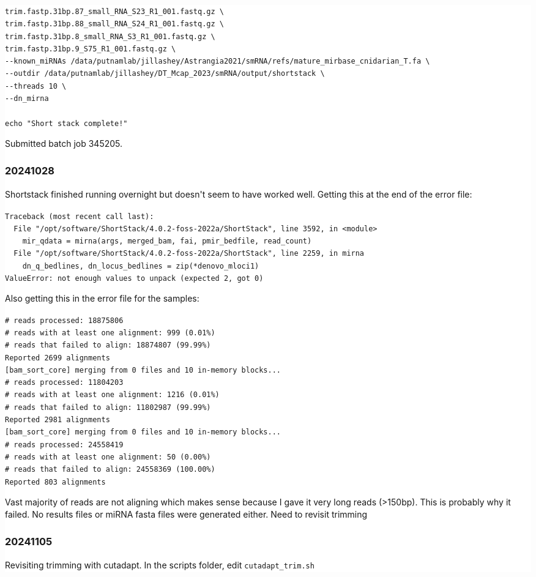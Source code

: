 ```
trim.fastp.31bp.87_small_RNA_S23_R1_001.fastq.gz \
trim.fastp.31bp.88_small_RNA_S24_R1_001.fastq.gz \
trim.fastp.31bp.8_small_RNA_S3_R1_001.fastq.gz \
trim.fastp.31bp.9_S75_R1_001.fastq.gz \
--known_miRNAs /data/putnamlab/jillashey/Astrangia2021/smRNA/refs/mature_mirbase_cnidarian_T.fa \
--outdir /data/putnamlab/jillashey/DT_Mcap_2023/smRNA/output/shortstack \
--threads 10 \
--dn_mirna

echo "Short stack complete!"
```

Submitted batch job 345205. 

### 20241028

Shortstack finished running overnight but doesn't seem to have worked well. Getting this at the end of the error file:

```
Traceback (most recent call last):
  File "/opt/software/ShortStack/4.0.2-foss-2022a/ShortStack", line 3592, in <module>
    mir_qdata = mirna(args, merged_bam, fai, pmir_bedfile, read_count)
  File "/opt/software/ShortStack/4.0.2-foss-2022a/ShortStack", line 2259, in mirna
    dn_q_bedlines, dn_locus_bedlines = zip(*denovo_mloci1)
ValueError: not enough values to unpack (expected 2, got 0)
```

Also getting this in the error file for the samples: 

```
# reads processed: 18875806
# reads with at least one alignment: 999 (0.01%)
# reads that failed to align: 18874807 (99.99%)
Reported 2699 alignments
[bam_sort_core] merging from 0 files and 10 in-memory blocks...
# reads processed: 11804203
# reads with at least one alignment: 1216 (0.01%)
# reads that failed to align: 11802987 (99.99%)
Reported 2981 alignments
[bam_sort_core] merging from 0 files and 10 in-memory blocks...
# reads processed: 24558419
# reads with at least one alignment: 50 (0.00%)
# reads that failed to align: 24558369 (100.00%)
Reported 803 alignments
```

Vast majority of reads are not aligning which makes sense because I gave it very long reads (>150bp). This is probably why it failed. No results files or miRNA fasta files were generated either. Need to revisit trimming

### 20241105

Revisiting trimming with cutadapt. In the scripts folder, edit `cutadapt_trim.sh`

